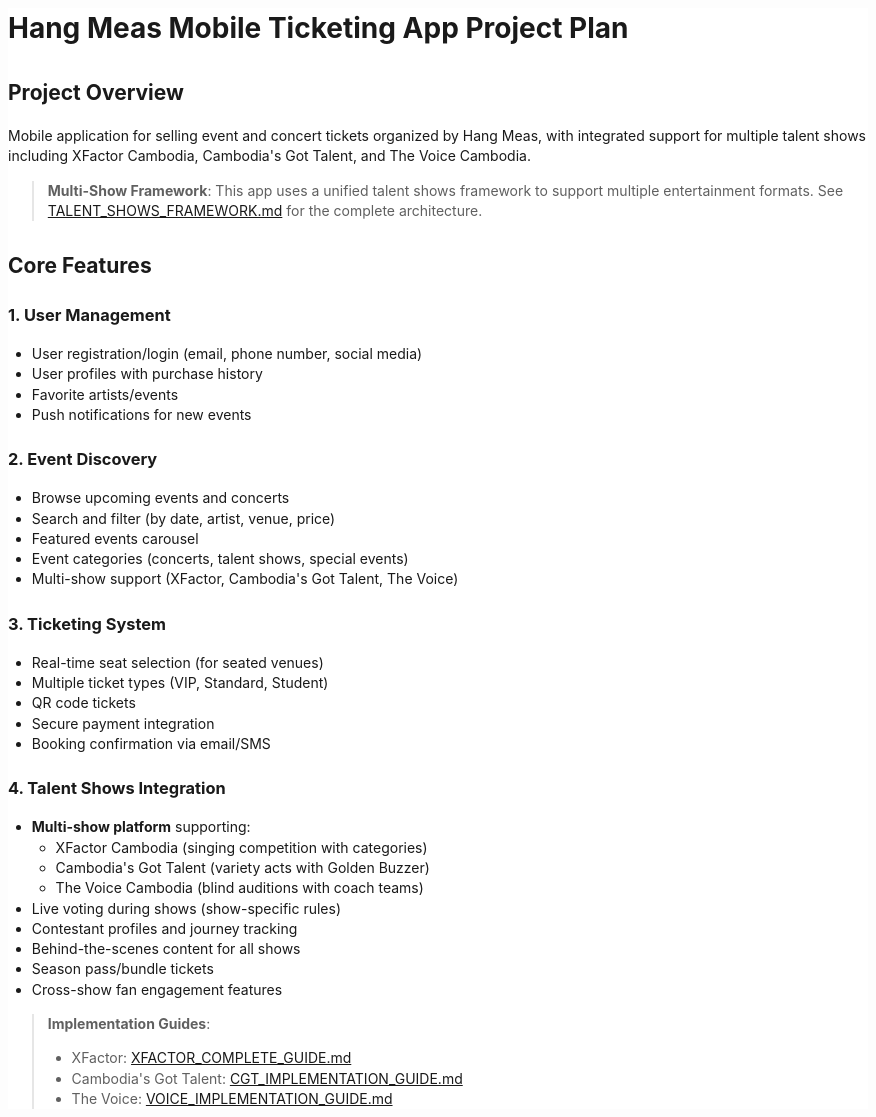 # Hang Meas Mobile Ticketing App Project Plan

## Project Overview
Mobile application for selling event and concert tickets organized by Hang Meas, with integrated support for multiple talent shows including XFactor Cambodia, Cambodia's Got Talent, and The Voice Cambodia.

> **Multi-Show Framework**: This app uses a unified talent shows framework to support multiple entertainment formats. See [TALENT_SHOWS_FRAMEWORK.md](../TALENT_SHOWS_FRAMEWORK.md) for the complete architecture.

## Core Features

### 1. User Management
- User registration/login (email, phone number, social media)
- User profiles with purchase history
- Favorite artists/events
- Push notifications for new events

### 2. Event Discovery
- Browse upcoming events and concerts
- Search and filter (by date, artist, venue, price)
- Featured events carousel
- Event categories (concerts, talent shows, special events)
- Multi-show support (XFactor, Cambodia's Got Talent, The Voice)

### 3. Ticketing System
- Real-time seat selection (for seated venues)
- Multiple ticket types (VIP, Standard, Student)
- QR code tickets
- Secure payment integration
- Booking confirmation via email/SMS

### 4. Talent Shows Integration
- **Multi-show platform** supporting:
  - XFactor Cambodia (singing competition with categories)
  - Cambodia's Got Talent (variety acts with Golden Buzzer)
  - The Voice Cambodia (blind auditions with coach teams)
- Live voting during shows (show-specific rules)
- Contestant profiles and journey tracking
- Behind-the-scenes content for all shows
- Season pass/bundle tickets
- Cross-show fan engagement features

> **Implementation Guides**: 
> - XFactor: [XFACTOR_COMPLETE_GUIDE.md](../talent-shows/xfactor/XFACTOR_COMPLETE_GUIDE.md)
> - Cambodia's Got Talent: [CGT_IMPLEMENTATION_GUIDE.md](../talent-shows/cgt/CGT_IMPLEMENTATION_GUIDE.md)
> - The Voice: [VOICE_IMPLEMENTATION_GUIDE.md](../talent-shows/voice/VOICE_IMPLEMENTATION_GUIDE.md)
